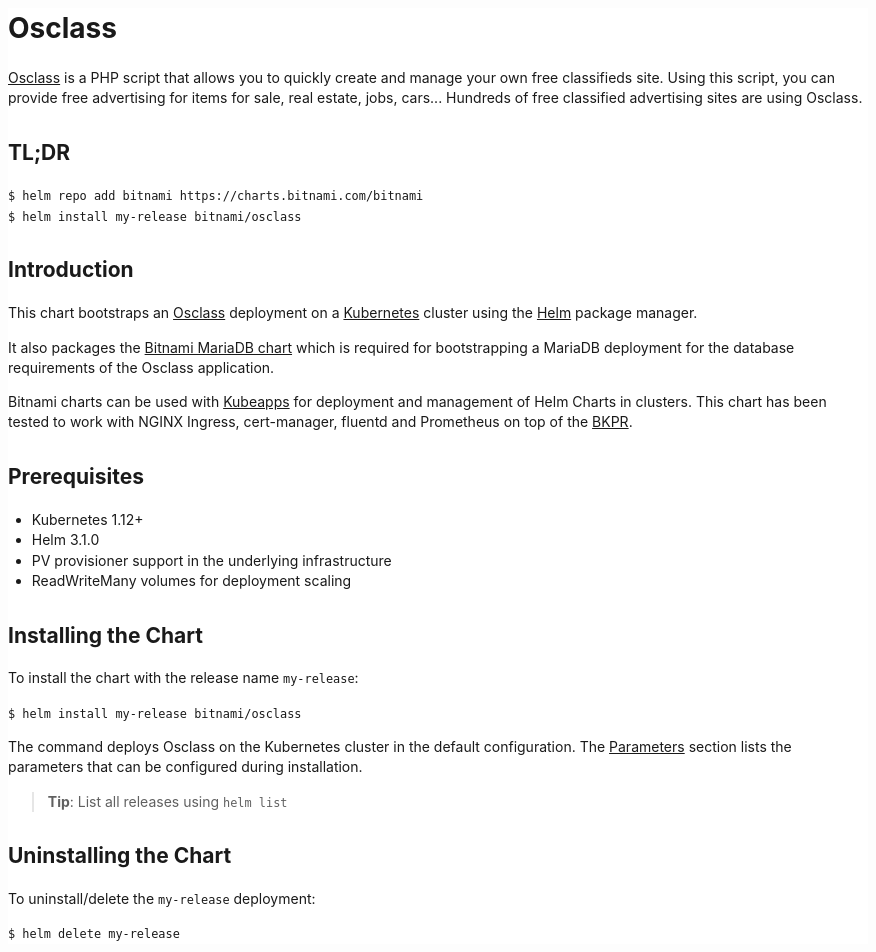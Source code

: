 # Osclass

[Osclass](https://osclass.org/) is a PHP script that allows you to quickly create and manage your own free classifieds site. Using this script, you can provide free advertising for items for sale, real estate, jobs, cars... Hundreds of free classified advertising sites are using Osclass.

## TL;DR

```console
$ helm repo add bitnami https://charts.bitnami.com/bitnami
$ helm install my-release bitnami/osclass
```

## Introduction

This chart bootstraps an [Osclass](https://github.com/bitnami/bitnami-docker-osclass) deployment on a [Kubernetes](http://kubernetes.io) cluster using the [Helm](https://helm.sh) package manager.

It also packages the [Bitnami MariaDB chart](https://github.com/kubernetes/charts/tree/master/bitnami/mariadb) which is required for bootstrapping a MariaDB deployment for the database requirements of the Osclass application.

Bitnami charts can be used with [Kubeapps](https://kubeapps.com/) for deployment and management of Helm Charts in clusters. This chart has been tested to work with NGINX Ingress, cert-manager, fluentd and Prometheus on top of the [BKPR](https://kubeprod.io/).

## Prerequisites

- Kubernetes 1.12+
- Helm 3.1.0
- PV provisioner support in the underlying infrastructure
- ReadWriteMany volumes for deployment scaling

## Installing the Chart

To install the chart with the release name `my-release`:

```console
$ helm install my-release bitnami/osclass
```

The command deploys Osclass on the Kubernetes cluster in the default configuration. The [Parameters](#parameters) section lists the parameters that can be configured during installation.

> **Tip**: List all releases using `helm list`

## Uninstalling the Chart

To uninstall/delete the `my-release` deployment:

```console
$ helm delete my-release
```
